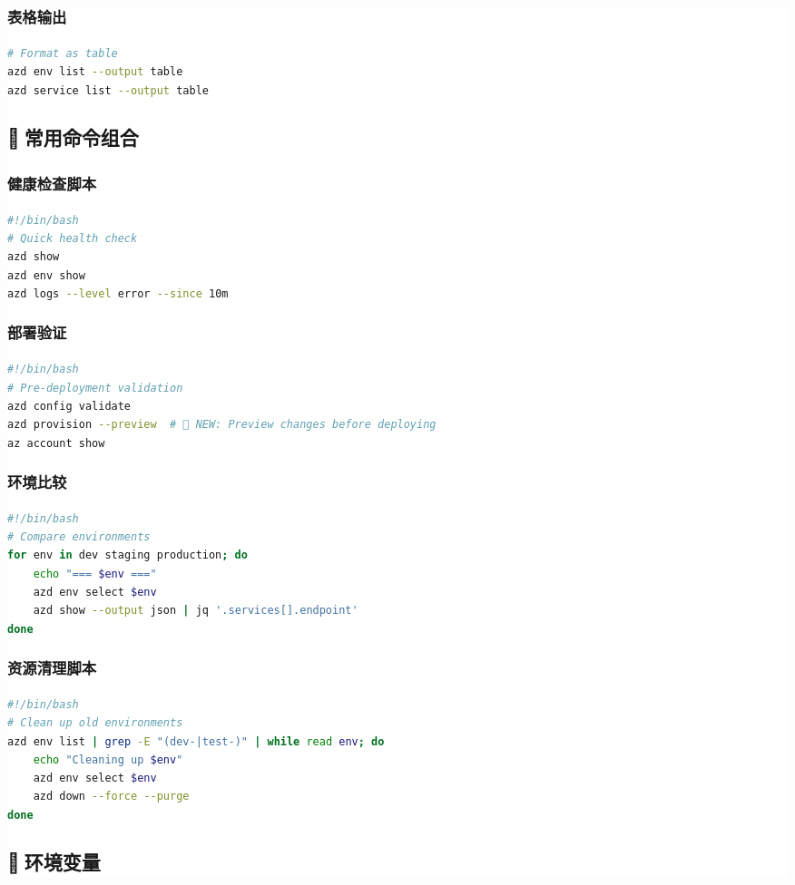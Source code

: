 ### 表格输出
```bash
# Format as table
azd env list --output table
azd service list --output table
```

## 🔧 常用命令组合

### 健康检查脚本
```bash
#!/bin/bash
# Quick health check
azd show
azd env show
azd logs --level error --since 10m
```

### 部署验证
```bash
#!/bin/bash
# Pre-deployment validation
azd config validate
azd provision --preview  # 🧪 NEW: Preview changes before deploying
az account show
```

### 环境比较
```bash
#!/bin/bash
# Compare environments
for env in dev staging production; do
    echo "=== $env ==="
    azd env select $env
    azd show --output json | jq '.services[].endpoint'
done
```

### 资源清理脚本
```bash
#!/bin/bash
# Clean up old environments
azd env list | grep -E "(dev-|test-)" | while read env; do
    echo "Cleaning up $env"
    azd env select $env
    azd down --force --purge
done
```

## 📝 环境变量
